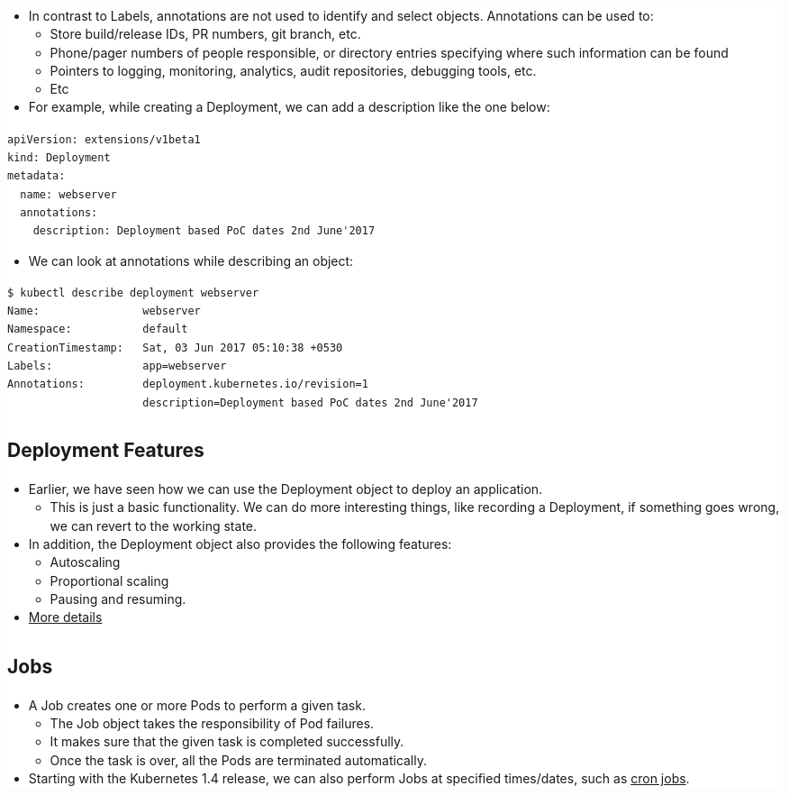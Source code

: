 - In contrast to Labels, annotations are not used to identify and select objects. Annotations can be used to:
    - Store build/release IDs, PR numbers, git branch, etc.
    - Phone/pager numbers of people responsible, or directory entries specifying where such information can be found
    - Pointers to logging, monitoring, analytics, audit repositories, debugging tools, etc.
    - Etc
- For example, while creating a Deployment, we can add a description like the one below:

```
apiVersion: extensions/v1beta1
kind: Deployment
metadata:
  name: webserver
  annotations:
    description: Deployment based PoC dates 2nd June'2017
```


- We can look at annotations while describing an object:

```
$ kubectl describe deployment webserver
Name:                webserver
Namespace:           default
CreationTimestamp:   Sat, 03 Jun 2017 05:10:38 +0530
Labels:              app=webserver
Annotations:         deployment.kubernetes.io/revision=1
                     description=Deployment based PoC dates 2nd June'2017
```

<h2 id="e4c677a2cc444dd3ce2cea9f020921aa"></h2>


## Deployment Features

- Earlier, we have seen how we can use the Deployment object to deploy an application. 
    - This is just a basic functionality. We can do more interesting things, like recording a Deployment, if something goes wrong, we can revert to the working state.
- In addition, the Deployment object also provides the following features:
    - Autoscaling
    - Proportional scaling
    - Pausing and resuming.
- [More details](https://kubernetes.io/docs/concepts/workloads/controllers/deployment/#scaling-a-deployment)

<h2 id="12ceff2290bb9039beaa8f36d5dec226"></h2>


## Jobs

- A Job creates one or more Pods to perform a given task. 
    - The Job object takes the responsibility of Pod failures.
    - It makes sure that the given task is completed successfully. 
    - Once the task is over, all the Pods are terminated automatically.
- Starting with the Kubernetes 1.4 release, we can also perform Jobs at specified times/dates, such as [cron jobs](https://kubernetes.io/docs/concepts/workloads/controllers/cron-jobs/).
 